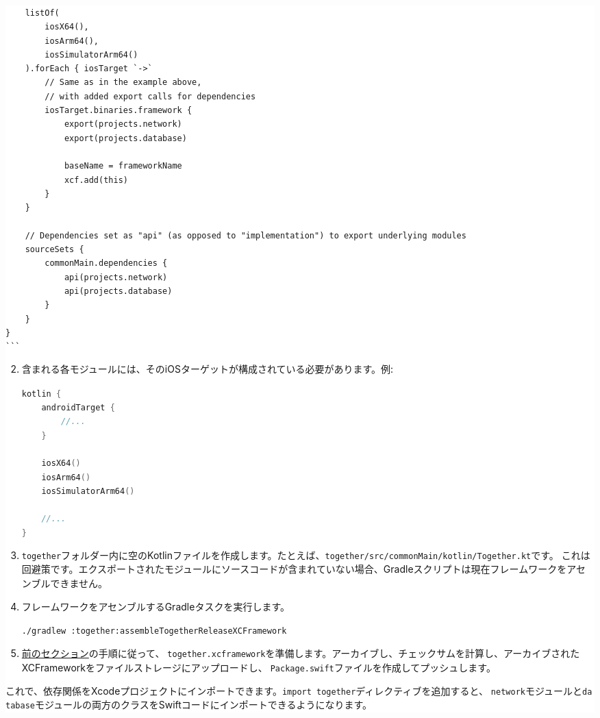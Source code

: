         listOf(
            iosX64(),
            iosArm64(),
            iosSimulatorArm64()
        ).forEach { iosTarget `->`
            // Same as in the example above,
            // with added export calls for dependencies
            iosTarget.binaries.framework {
                export(projects.network)
                export(projects.database)
    
                baseName = frameworkName
                xcf.add(this)
            }
        }
    
        // Dependencies set as "api" (as opposed to "implementation") to export underlying modules
        sourceSets {
            commonMain.dependencies {
                api(projects.network)
                api(projects.database)
            }
        }
    }
    ```

2. 含まれる各モジュールには、そのiOSターゲットが構成されている必要があります。例:

    ```kotlin
    kotlin {
        androidTarget {
            //...
        }
        
        iosX64()
        iosArm64()
        iosSimulatorArm64()
        
        //...
    }
    ```

3. `together`フォルダー内に空のKotlinファイルを作成します。たとえば、`together/src/commonMain/kotlin/Together.kt`です。
   これは回避策です。エクスポートされたモジュールにソースコードが含まれていない場合、Gradleスクリプトは現在フレームワークをアセンブルできません。

4. フレームワークをアセンブルするGradleタスクを実行します。

    ```shell
    ./gradlew :together:assembleTogetherReleaseXCFramework
    ```

5. [前のセクション](#prepare-the-xcframework-and-the-swift-package-manifest)の手順に従って、
   `together.xcframework`を準備します。アーカイブし、チェックサムを計算し、アーカイブされたXCFrameworkをファイルストレージにアップロードし、
   `Package.swift`ファイルを作成してプッシュします。

これで、依存関係をXcodeプロジェクトにインポートできます。`import together`ディレクティブを追加すると、
`network`モジュールと`database`モジュールの両方のクラスをSwiftコードにインポートできるようになります。